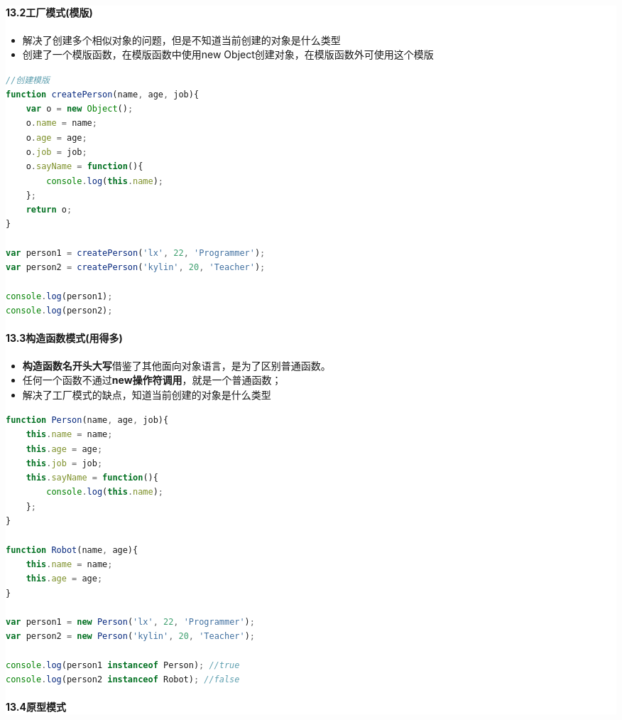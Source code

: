 #### 13.2工厂模式(模版)

- 解决了创建多个相似对象的问题，但是不知道当前创建的对象是什么类型
- 创建了一个模版函数，在模版函数中使用new Object创建对象，在模版函数外可使用这个模版

```js
//创建模版
function createPerson(name, age, job){
    var o = new Object();
    o.name = name;
    o.age = age;
    o.job = job;
    o.sayName = function(){
        console.log(this.name);
    };
    return o;
}

var person1 = createPerson('lx', 22, 'Programmer');
var person2 = createPerson('kylin', 20, 'Teacher');

console.log(person1);
console.log(person2);
```

#### 13.3构造函数模式(用得多)

- **构造函数名开头大写**借鉴了其他面向对象语言，是为了区别普通函数。
- 任何一个函数不通过**new操作符调用**，就是一个普通函数；
- 解决了工厂模式的缺点，知道当前创建的对象是什么类型

```js
function Person(name, age, job){
    this.name = name;
    this.age = age;
    this.job = job;
    this.sayName = function(){
        console.log(this.name);
    };
}

function Robot(name, age){
    this.name = name;
    this.age = age;
}

var person1 = new Person('lx', 22, 'Programmer');
var person2 = new Person('kylin', 20, 'Teacher');

console.log(person1 instanceof Person); //true
console.log(person2 instanceof Robot); //false
```

#### 13.4原型模式
